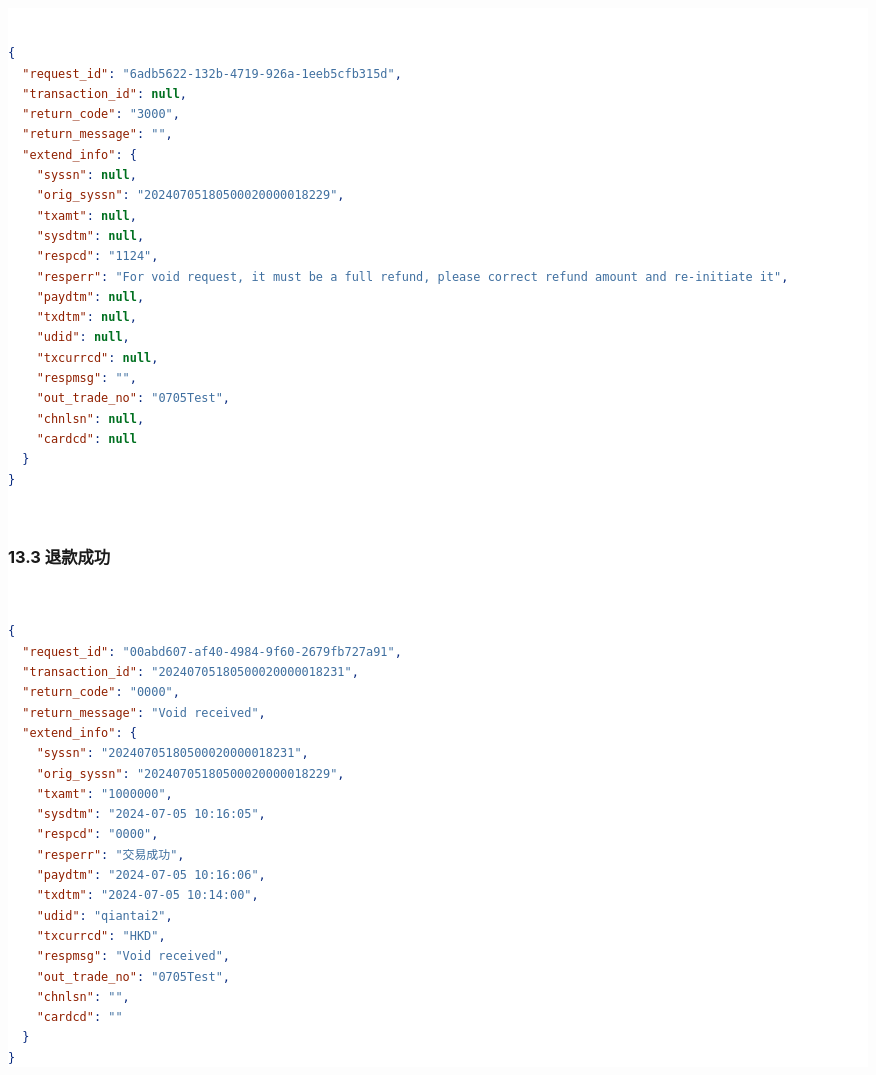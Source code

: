 <br>

```json
{
  "request_id": "6adb5622-132b-4719-926a-1eeb5cfb315d",
  "transaction_id": null,
  "return_code": "3000",
  "return_message": "",
  "extend_info": {
    "syssn": null,
    "orig_syssn": "20240705180500020000018229",
    "txamt": null,
    "sysdtm": null,
    "respcd": "1124",
    "resperr": "For void request, it must be a full refund, please correct refund amount and re-initiate it",
    "paydtm": null,
    "txdtm": null,
    "udid": null,
    "txcurrcd": null,
    "respmsg": "",
    "out_trade_no": "0705Test",
    "chnlsn": null,
    "cardcd": null
  }
}
```

<br>

### 13.3 退款成功

<br>

```json
{
  "request_id": "00abd607-af40-4984-9f60-2679fb727a91",
  "transaction_id": "20240705180500020000018231",
  "return_code": "0000",
  "return_message": "Void received",
  "extend_info": {
    "syssn": "20240705180500020000018231",
    "orig_syssn": "20240705180500020000018229",
    "txamt": "1000000",
    "sysdtm": "2024-07-05 10:16:05",
    "respcd": "0000",
    "resperr": "交易成功",
    "paydtm": "2024-07-05 10:16:06",
    "txdtm": "2024-07-05 10:14:00",
    "udid": "qiantai2",
    "txcurrcd": "HKD",
    "respmsg": "Void received",
    "out_trade_no": "0705Test",
    "chnlsn": "",
    "cardcd": ""
  }
}
```
